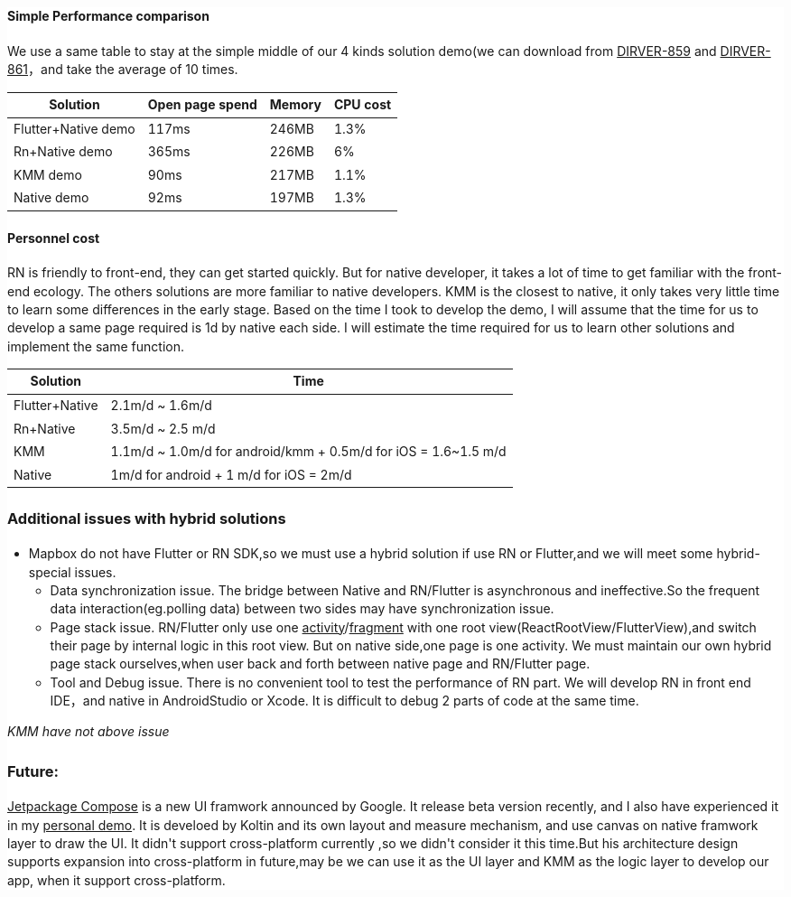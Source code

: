#### Simple Performance comparison
We use a same table to stay at the simple middle of our 4 kinds solution demo(we can download from [DIRVER-859](https://wonder.atlassian.net/browse/DRIVER-859) and [DIRVER-861](https://wonder.atlassian.net/browse/DRIVER-861)，and take the average of 10 times.

  |Solution|Open page spend|Memory|CPU cost|
  |----|----|---|---|
  |Flutter+Native demo|117ms|246MB|1.3%|
  |Rn+Native demo|365ms|226MB|6%|
  |KMM demo |90ms|217MB|1.1%|
  |Native demo|92ms|197MB|1.3%|

#### Personnel cost
RN is friendly to front-end, they can get started quickly. But for native developer, it takes a lot of time to get familiar with the front-end ecology. The others solutions are more familiar to native developers. KMM is the closest to native, it only takes very little time to learn some differences in the early stage. Based on the time I took to develop the demo, I will assume that the time for us to develop a same page required is 1d by native each side. I will estimate the time required for us to learn other solutions and implement the same function.

  |Solution|Time|	
  |----|----|
  |Flutter+Native |2.1m/d ~ 1.6m/d |
  |Rn+Native |3.5m/d ~ 2.5 m/d|
  |KMM  |1.1m/d ~ 1.0m/d for android/kmm  + 0.5m/d for iOS = 1.6~1.5 m/d|
  |Native |1m/d for android + 1 m/d for iOS = 2m/d|

### Additional issues with hybrid solutions
- Mapbox do not have Flutter or RN SDK,so we must use a hybrid solution if use RN or Flutter,and we will meet some hybrid-special issues.
  - Data synchronization issue. The bridge between Native and RN/Flutter is asynchronous and ineffective.So the frequent data interaction(eg.polling data) between two sides may have synchronization issue.
  - Page stack issue. RN/Flutter only use one [activity](https://developer.android.com/reference/android/app/Activity)/[fragment](https://developer.android.com/reference/android/app/Fragment) with one root view(ReactRootView/FlutterView),and switch their page by internal logic in this root view. But on native side,one page is one activity. We must maintain our own hybrid page stack ourselves,when user back and forth between native page and RN/Flutter page.
  - Tool and Debug issue. There is no convenient tool to test the performance of RN part. We will develop RN in front end IDE，and native in AndroidStudio or Xcode. It is difficult to debug 2 parts of code at the same time. 

*KMM have not above issue*

### Future:
[Jetpackage Compose](https://developer.android.com/jetpack/compose) is a new UI framwork announced by Google. It release beta version recently, and I also have experienced it in my [personal demo](). It is develoed by Koltin and its own layout and measure mechanism, and use canvas on native framwork layer to draw the UI. It didn't support cross-platform currently ,so we didn't consider it this time.But his architecture design supports expansion into cross-platform in future,may be we can use it as the UI layer and KMM as the logic layer to develop our app, when it support cross-platform.


